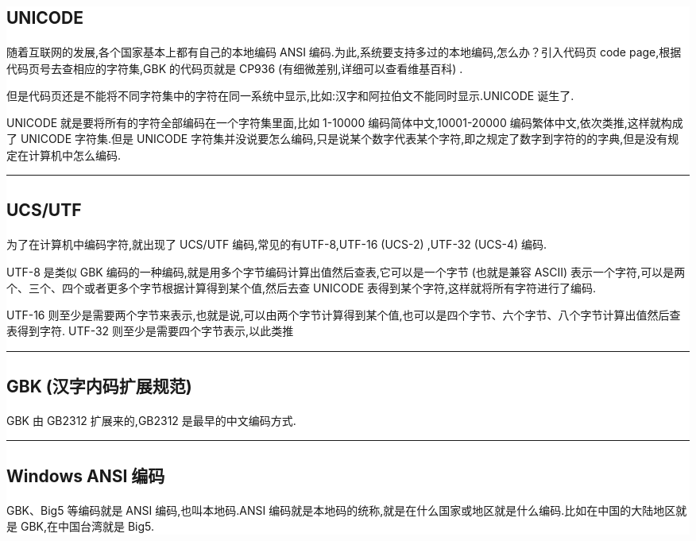 
## UNICODE

随着互联网的发展,各个国家基本上都有自己的本地编码 ANSI 编码.为此,系统要支持多过的本地编码,怎么办？引入代码页 code page,根据代码页号去查相应的字符集,GBK 的代码页就是 CP936 (有细微差别,详细可以查看维基百科) .

但是代码页还是不能将不同字符集中的字符在同一系统中显示,比如:汉字和阿拉伯文不能同时显示.UNICODE 诞生了.

UNICODE 就是要将所有的字符全部编码在一个字符集里面,比如 1-10000 编码简体中文,10001-20000 编码繁体中文,依次类推,这样就构成了 UNICODE 字符集.但是 UNICODE 字符集并没说要怎么编码,只是说某个数字代表某个字符,即之规定了数字到字符的的字典,但是没有规定在计算机中怎么编码.

---

## UCS/UTF

为了在计算机中编码字符,就出现了 UCS/UTF 编码,常见的有UTF-8,UTF-16 (UCS-2) ,UTF-32 (UCS-4) 编码.

UTF-8 是类似 GBK 编码的一种编码,就是用多个字节编码计算出值然后查表,它可以是一个字节 (也就是兼容 ASCII) 表示一个字符,可以是两个、三个、四个或者更多个字节根据计算得到某个值,然后去查 UNICODE 表得到某个字符,这样就将所有字符进行了编码.

UTF-16 则至少是需要两个字节来表示,也就是说,可以由两个字节计算得到某个值,也可以是四个字节、六个字节、八个字节计算出值然后查表得到字符.
UTF-32 则至少是需要四个字节表示,以此类推

---

## GBK (汉字内码扩展规范)

GBK 由 GB2312 扩展来的,GB2312 是最早的中文编码方式.

---

## Windows ANSI 编码

GBK、Big5 等编码就是 ANSI 编码,也叫本地码.ANSI 编码就是本地码的统称,就是在什么国家或地区就是什么编码.比如在中国的大陆地区就是 GBK,在中国台湾就是 Big5.
